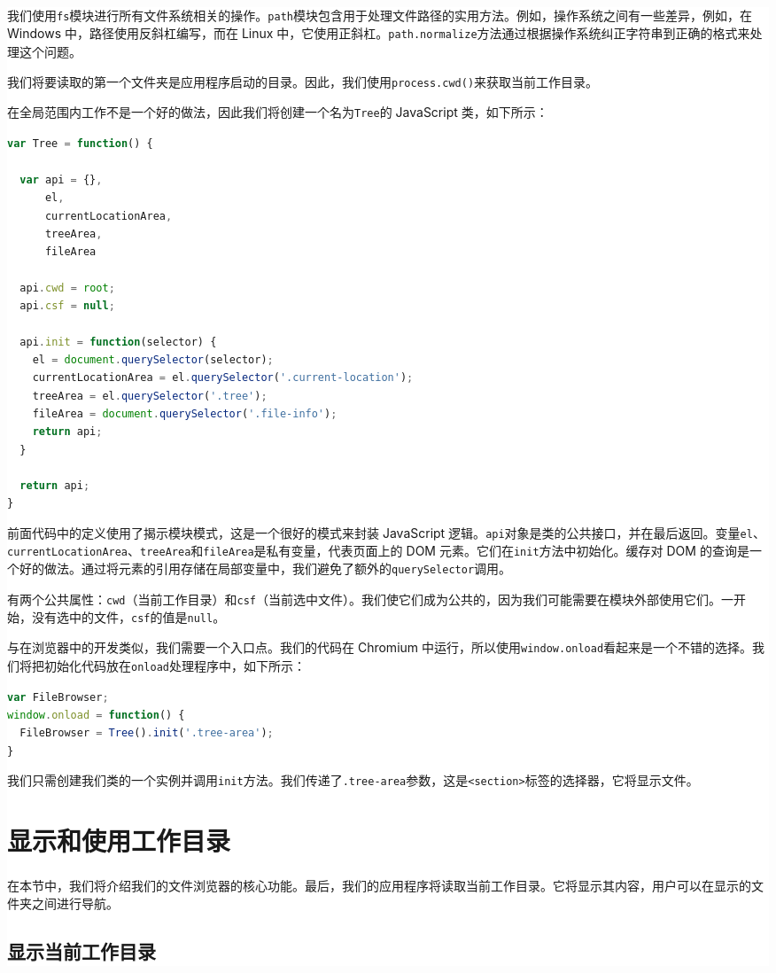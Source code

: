 我们使用`fs`模块进行所有文件系统相关的操作。`path`模块包含用于处理文件路径的实用方法。例如，操作系统之间有一些差异，例如，在 Windows 中，路径使用反斜杠编写，而在 Linux 中，它使用正斜杠。`path.normalize`方法通过根据操作系统纠正字符串到正确的格式来处理这个问题。

我们将要读取的第一个文件夹是应用程序启动的目录。因此，我们使用`process.cwd()`来获取当前工作目录。

在全局范围内工作不是一个好的做法，因此我们将创建一个名为`Tree`的 JavaScript 类，如下所示：

```js
var Tree = function() {

  var api = {},
      el,
      currentLocationArea,
      treeArea,
      fileArea

  api.cwd = root;
  api.csf = null;

  api.init = function(selector) {
    el = document.querySelector(selector);
    currentLocationArea = el.querySelector('.current-location');
    treeArea = el.querySelector('.tree');
    fileArea = document.querySelector('.file-info');
    return api;
  }

  return api;
}
```

前面代码中的定义使用了揭示模块模式，这是一个很好的模式来封装 JavaScript 逻辑。`api`对象是类的公共接口，并在最后返回。变量`el`、`currentLocationArea`、`treeArea`和`fileArea`是私有变量，代表页面上的 DOM 元素。它们在`init`方法中初始化。缓存对 DOM 的查询是一个好的做法。通过将元素的引用存储在局部变量中，我们避免了额外的`querySelector`调用。

有两个公共属性：`cwd`（当前工作目录）和`csf`（当前选中文件）。我们使它们成为公共的，因为我们可能需要在模块外部使用它们。一开始，没有选中的文件，`csf`的值是`null`。

与在浏览器中的开发类似，我们需要一个入口点。我们的代码在 Chromium 中运行，所以使用`window.onload`看起来是一个不错的选择。我们将把初始化代码放在`onload`处理程序中，如下所示：

```js
var FileBrowser;
window.onload = function() {
  FileBrowser = Tree().init('.tree-area');
}
```

我们只需创建我们类的一个实例并调用`init`方法。我们传递了`.tree-area`参数，这是`<section>`标签的选择器，它将显示文件。

# 显示和使用工作目录

在本节中，我们将介绍我们的文件浏览器的核心功能。最后，我们的应用程序将读取当前工作目录。它将显示其内容，用户可以在显示的文件夹之间进行导航。

## 显示当前工作目录
